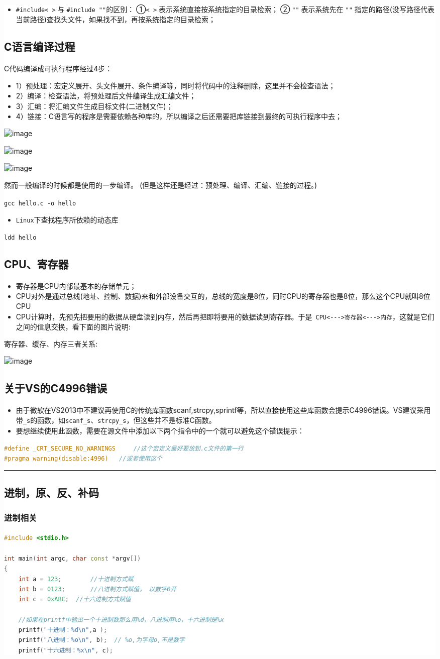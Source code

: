 * `#include< >` 与 `#include ""`的区别：
①`< >` 表示系统直接按系统指定的目录检索；
② `""` 表示系统先在 `""` 指定的路径(没写路径代表当前路径)查找头文件，如果找不到，再按系统指定的目录检索；

## C语言编译过程
C代码编译成可执行程序经过4步：

* 1）预处理：宏定义展开、头文件展开、条件编译等，同时将代码中的注释删除，这里并不会检查语法；
* 2）编译：检查语法，将预处理后文件编译生成汇编文件； 
* 3）汇编：将汇编文件生成目标文件(二进制文件)；
* 4）链接：C语言写的程序是需要依赖各种库的，所以编译之后还需要把库链接到最终的可执行程序中去；

![image](https://picsur.cloud.fairies.ltd/i/5959f326-6319-4bf5-990a-f3b2d2188101.webp)

![image](https://picsur.cloud.fairies.ltd/i/eed2f2f2-b101-468f-92f3-03f201daa096.webp)

![image](https://picsur.cloud.fairies.ltd/i/886852e8-b45d-4146-82a8-ecf8c5efc90a.webp)

然而一般编译的时候都是使用的一步编译。 (但是这样还是经过：预处理、编译、汇编、链接的过程。)

```shell
gcc hello.c -o hello
```
* `Linux`下查找程序所依赖的动态库

```shell
ldd hello
```
## CPU、寄存器

* 寄存器是CPU内部最基本的存储单元；
* CPU对外是通过总线(地址、控制、数据)来和外部设备交互的，总线的宽度是8位，同时CPU的寄存器也是8位，那么这个CPU就叫8位CPU
* CPU计算时，先预先把要用的数据从硬盘读到内存，然后再把即将要用的数据读到寄存器。于是` CPU<--->寄存器<--->内存`，这就是它们之间的信息交换，看下面的图片说明:  

 寄存器、缓存、内存三者关系: 

![image](https://picsur.cloud.fairies.ltd/i/40c05fa4-2bdf-4190-908d-0120f655adbd.webp)

## 关于VS的C4996错误

* 由于微软在VS2013中不建议再使用C的传统库函数scanf,strcpy,sprintf等，所以直接使用这些库函数会提示C4996错误。VS建议采用带`_s`的函数，如`scanf_s`、`strcpy_s`，但这些并不是标准C函数。
* 要想继续使用此函数，需要在源文件中添加以下两个指令中的一个就可以避免这个错误提示：
```cpp
#define _CRT_SECURE_NO_WARNINGS     //这个宏定义最好要放到.c文件的第一行
#pragma warning(disable:4996)	//或者使用这个
```

***
## 进制，原、反、补码
### 进制相关
```cpp
#include <stdio.h>

int main(int argc, char const *argv[])
{ 
    int a = 123;		//十进制方式赋
    int b = 0123;		//八进制方式赋值， 以数字0开
    int c = 0xABC;	//十六进制方式赋值
    
    //如果在printf中输出一个十进制数那么用%d，八进制用%o，十六进制是%x
    printf("十进制：%d\n",a );
    printf("八进制：%o\n", b);	// %o,为字母o,不是数字
    printf("十六进制：%x\n", c);
```